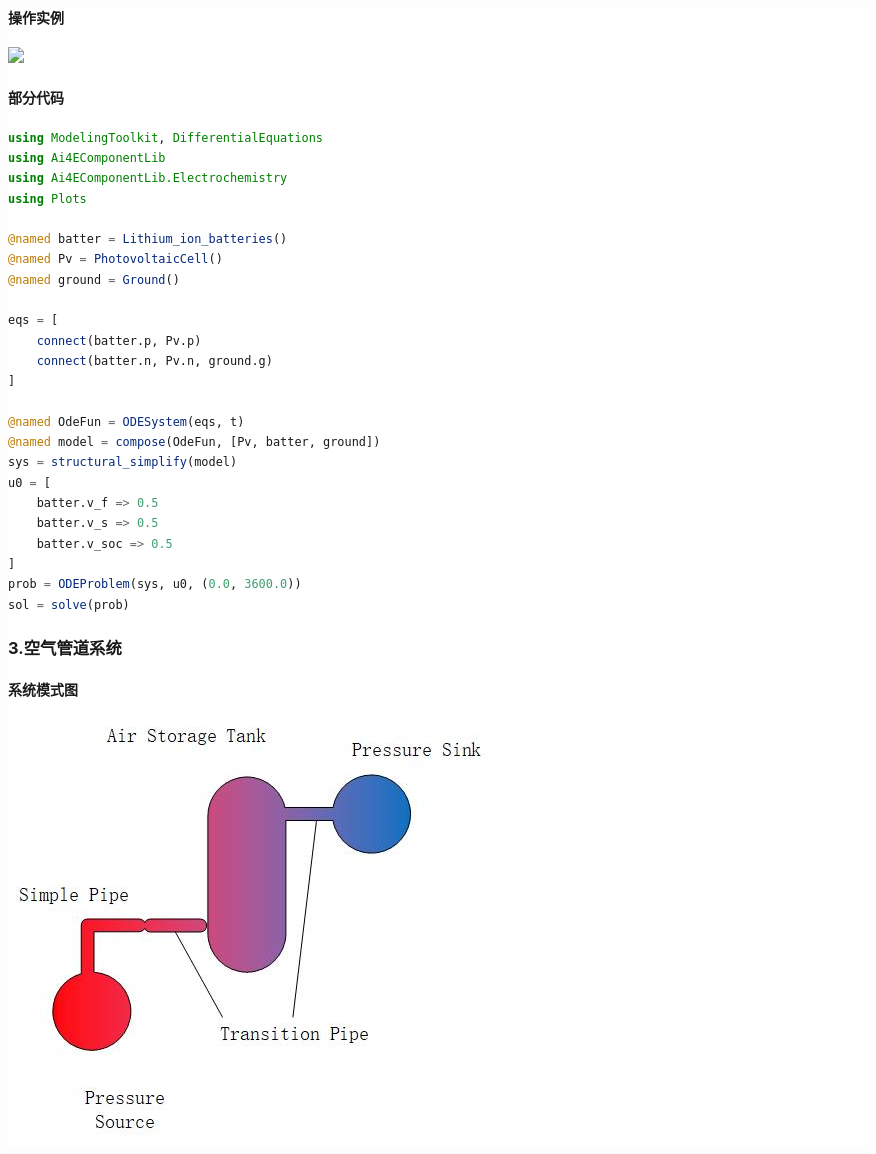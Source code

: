 #### 操作实例

![](../assets/动态仿真/Ai4ESimulator/锂电池.gif)

#### 部分代码

```julia
using ModelingToolkit, DifferentialEquations
using Ai4EComponentLib
using Ai4EComponentLib.Electrochemistry
using Plots

@named batter = Lithium_ion_batteries()
@named Pv = PhotovoltaicCell()
@named ground = Ground()

eqs = [
    connect(batter.p, Pv.p)
    connect(batter.n, Pv.n, ground.g)
]

@named OdeFun = ODESystem(eqs, t)
@named model = compose(OdeFun, [Pv, batter, ground])
sys = structural_simplify(model)
u0 = [
    batter.v_f => 0.5
    batter.v_s => 0.5
    batter.v_soc => 0.5
]
prob = ODEProblem(sys, u0, (0.0, 3600.0))
sol = solve(prob)
```



### 3.空气管道系统

#### 系统模式图

![](../assets/动态仿真/Ai4ESimulator/CompressedAirSystem-1-1.jpg)
